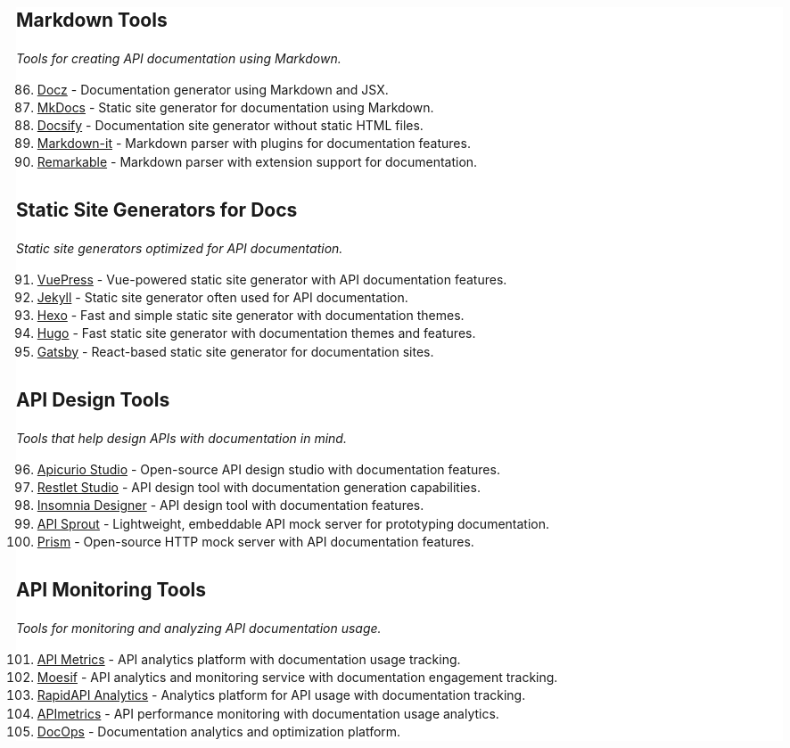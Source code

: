 ## Markdown Tools

*Tools for creating API documentation using Markdown.*

86. [Docz](https://www.docz.site/) - Documentation generator using Markdown and JSX.
87. [MkDocs](https://www.mkdocs.org/) - Static site generator for documentation using Markdown.
88. [Docsify](https://docsify.js.org/) - Documentation site generator without static HTML files.
89. [Markdown-it](https://github.com/markdown-it/markdown-it) - Markdown parser with plugins for documentation features.
90. [Remarkable](https://github.com/jonschlinkert/remarkable) - Markdown parser with extension support for documentation.

## Static Site Generators for Docs

*Static site generators optimized for API documentation.*

91. [VuePress](https://vuepress.vuejs.org/) - Vue-powered static site generator with API documentation features.
92. [Jekyll](https://jekyllrb.com/) - Static site generator often used for API documentation.
93. [Hexo](https://hexo.io/) - Fast and simple static site generator with documentation themes.
94. [Hugo](https://gohugo.io/) - Fast static site generator with documentation themes and features.
95. [Gatsby](https://www.gatsbyjs.com/) - React-based static site generator for documentation sites.

## API Design Tools

*Tools that help design APIs with documentation in mind.*

96. [Apicurio Studio](https://www.apicur.io/studio/) - Open-source API design studio with documentation features.
97. [Restlet Studio](https://studio.restlet.com/) - API design tool with documentation generation capabilities.
98. [Insomnia Designer](https://insomnia.rest/product/design/) - API design tool with documentation features.
99. [API Sprout](https://github.com/danielgtaylor/apisprout) - Lightweight, embeddable API mock server for prototyping documentation.
100. [Prism](https://github.com/stoplightio/prism) - Open-source HTTP mock server with API documentation features.

## API Monitoring Tools

*Tools for monitoring and analyzing API documentation usage.*

101. [API Metrics](https://apianalytics.io/) - API analytics platform with documentation usage tracking.
102. [Moesif](https://www.moesif.com/) - API analytics and monitoring service with documentation engagement tracking.
103. [RapidAPI Analytics](https://rapidapi.com/products/api-analytics/) - Analytics platform for API usage with documentation tracking.
104. [APImetrics](https://www.apimetrics.io/) - API performance monitoring with documentation usage analytics.
105. [DocOps](https://docops.io/) - Documentation analytics and optimization platform.
